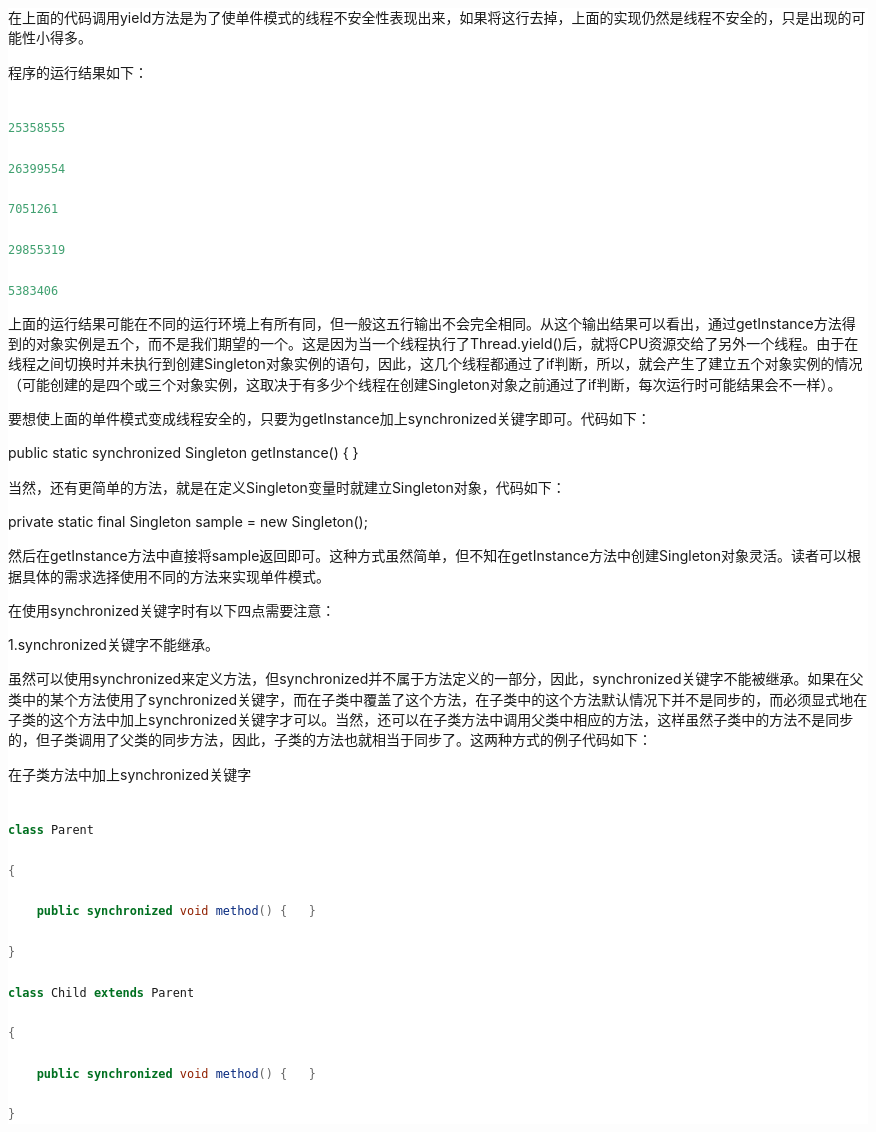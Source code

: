 在上面的代码调用yield方法是为了使单件模式的线程不安全性表现出来，如果将这行去掉，上面的实现仍然是线程不安全的，只是出现的可能性小得多。

程序的运行结果如下：

```java  

25358555

26399554

7051261

29855319

5383406

```

上面的运行结果可能在不同的运行环境上有所有同，但一般这五行输出不会完全相同。从这个输出结果可以看出，通过getInstance方法得到的对象实例是五个，而不是我们期望的一个。这是因为当一个线程执行了Thread.yield()后，就将CPU资源交给了另外一个线程。由于在线程之间切换时并未执行到创建Singleton对象实例的语句，因此，这几个线程都通过了if判断，所以，就会产生了建立五个对象实例的情况（可能创建的是四个或三个对象实例，这取决于有多少个线程在创建Singleton对象之前通过了if判断，每次运行时可能结果会不一样）。

要想使上面的单件模式变成线程安全的，只要为getInstance加上synchronized关键字即可。代码如下：

public static synchronized Singleton getInstance() {   } 

当然，还有更简单的方法，就是在定义Singleton变量时就建立Singleton对象，代码如下：

private static final Singleton sample = new Singleton(); 

然后在getInstance方法中直接将sample返回即可。这种方式虽然简单，但不知在getInstance方法中创建Singleton对象灵活。读者可以根据具体的需求选择使用不同的方法来实现单件模式。

在使用synchronized关键字时有以下四点需要注意：

1.synchronized关键字不能继承。

虽然可以使用synchronized来定义方法，但synchronized并不属于方法定义的一部分，因此，synchronized关键字不能被继承。如果在父类中的某个方法使用了synchronized关键字，而在子类中覆盖了这个方法，在子类中的这个方法默认情况下并不是同步的，而必须显式地在子类的这个方法中加上synchronized关键字才可以。当然，还可以在子类方法中调用父类中相应的方法，这样虽然子类中的方法不是同步的，但子类调用了父类的同步方法，因此，子类的方法也就相当于同步了。这两种方式的例子代码如下：

在子类方法中加上synchronized关键字

```java  

class Parent  

{  

    public synchronized void method() {   }  

}  

class Child extends Parent  

{  

    public synchronized void method() {   }  

} 

```
